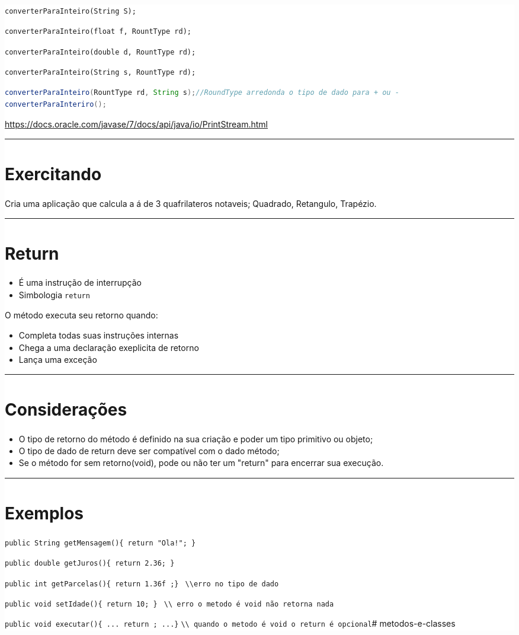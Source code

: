 `converterParaInteiro(String S);`

`converterParaInteiro(float f, RountType rd);` 

`converterParaInteiro(double d, RountType rd);`

`converterParaInteiro(String s, RountType rd);`

```java
converterParaInteiro(RountType rd, String s);//RoundType arredonda o tipo de dado para + ou -
converterParaInteriro();
```

https://docs.oracle.com/javase/7/docs/api/java/io/PrintStream.html

____

# Exercitando

Cria uma aplicação que calcula a á de 3 quafrilateros notaveis; Quadrado, Retangulo, Trapézio.

____

# Return

* É uma instrução de interrupção
* Simbologia `return`

O método executa seu retorno quando:

* Completa todas suas instruções internas
* Chega a uma declaração exeplicita de retorno
* Lança uma exceção

____



# Considerações

* O tipo de retorno do método é definido na sua criação e poder um tipo primitivo ou objeto;
* O tipo de dado de return deve ser compatível com o dado método;
* Se o método for sem retorno(void), pode ou não ter um "return" para encerrar sua execução.

____



# Exemplos

`public String getMensagem(){ return "Ola!"; }`

`public double getJuros(){ return 2.36; }`

`public int getParcelas(){ return 1.36f ;}` ` \\erro no tipo de dado`

`public void setIdade(){ return 10; } ` `\\ erro o metodo é void não retorna nada`

`public void executar(){ ... return ; ...}` `\\ quando o metodo é void o return é opcional`# metodos-e-classes
